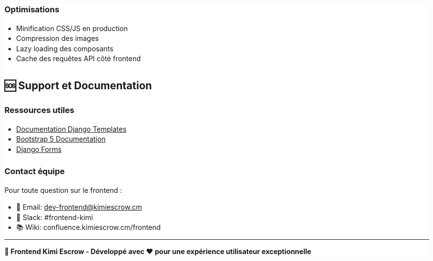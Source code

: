 ### Optimisations
- Minification CSS/JS en production
- Compression des images
- Lazy loading des composants
- Cache des requêtes API côté frontend

## 🆘 Support et Documentation

### Ressources utiles
- [Documentation Django Templates](https://docs.djangoproject.com/en/4.2/topics/templates/)
- [Bootstrap 5 Documentation](https://getbootstrap.com/docs/5.3/)
- [Django Forms](https://docs.djangoproject.com/en/4.2/topics/forms/)

### Contact équipe
Pour toute question sur le frontend :
- 📧 Email: dev-frontend@kimiescrow.cm
- 💬 Slack: #frontend-kimi
- 📚 Wiki: confluence.kimiescrow.cm/frontend

---

**🎉 Frontend Kimi Escrow - Développé avec ❤️ pour une expérience utilisateur exceptionnelle**
